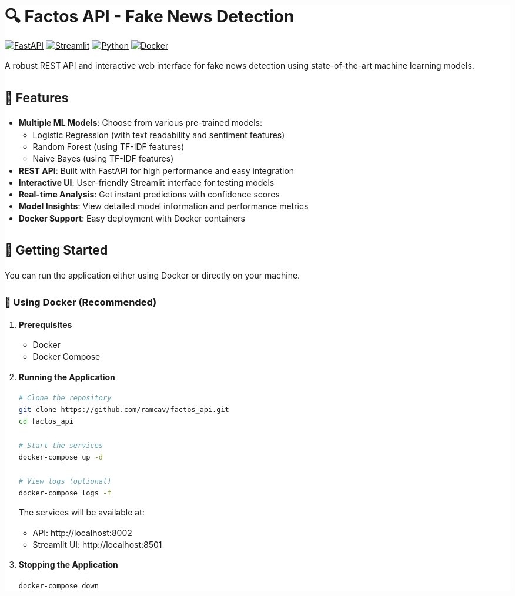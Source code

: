 # 🔍 Factos API - Fake News Detection

[![FastAPI](https://img.shields.io/badge/FastAPI-005571?style=for-the-badge&logo=fastapi)](https://fastapi.tiangolo.com/) [![Streamlit](https://img.shields.io/badge/Streamlit-FF4B4B?style=for-the-badge&logo=Streamlit&logoColor=white)](https://streamlit.io/) [![Python](https://img.shields.io/badge/Python-3776AB?style=for-the-badge&logo=python&logoColor=white)](https://www.python.org/) [![Docker](https://img.shields.io/badge/Docker-2496ED?style=for-the-badge&logo=docker&logoColor=white)](https://www.docker.com/)

A robust REST API and interactive web interface for fake news detection using state-of-the-art machine learning models.

## 🌟 Features

- **Multiple ML Models**: Choose from various pre-trained models:
  - Logistic Regression (with text readability and sentiment features)
  - Random Forest (using TF-IDF features)
  - Naive Bayes (using TF-IDF features)
- **REST API**: Built with FastAPI for high performance and easy integration
- **Interactive UI**: User-friendly Streamlit interface for testing models
- **Real-time Analysis**: Get instant predictions with confidence scores
- **Model Insights**: View detailed model information and performance metrics
- **Docker Support**: Easy deployment with Docker containers

## 🚀 Getting Started

You can run the application either using Docker or directly on your machine.

### 🐳 Using Docker (Recommended)

1. **Prerequisites**
   - Docker
   - Docker Compose

2. **Running the Application**
   ```bash
   # Clone the repository
   git clone https://github.com/ramcav/factos_api.git
   cd factos_api

   # Start the services
   docker-compose up -d

   # View logs (optional)
   docker-compose logs -f
   ```

   The services will be available at:
   - API: http://localhost:8002
   - Streamlit UI: http://localhost:8501

3. **Stopping the Application**
   ```bash
   docker-compose down
   ```
